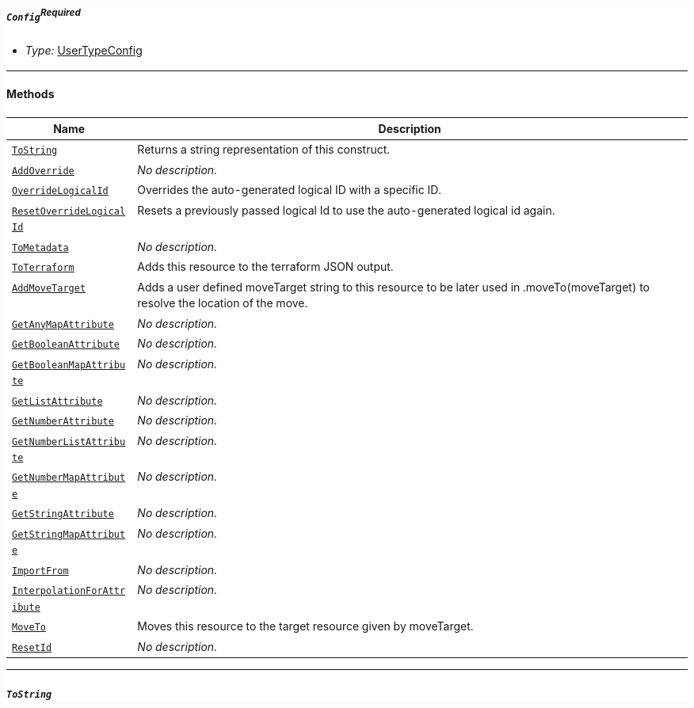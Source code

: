 
##### `Config`<sup>Required</sup> <a name="Config" id="@cdktf/provider-okta.userType.UserType.Initializer.parameter.config"></a>

- *Type:* <a href="#@cdktf/provider-okta.userType.UserTypeConfig">UserTypeConfig</a>

---

#### Methods <a name="Methods" id="Methods"></a>

| **Name** | **Description** |
| --- | --- |
| <code><a href="#@cdktf/provider-okta.userType.UserType.toString">ToString</a></code> | Returns a string representation of this construct. |
| <code><a href="#@cdktf/provider-okta.userType.UserType.addOverride">AddOverride</a></code> | *No description.* |
| <code><a href="#@cdktf/provider-okta.userType.UserType.overrideLogicalId">OverrideLogicalId</a></code> | Overrides the auto-generated logical ID with a specific ID. |
| <code><a href="#@cdktf/provider-okta.userType.UserType.resetOverrideLogicalId">ResetOverrideLogicalId</a></code> | Resets a previously passed logical Id to use the auto-generated logical id again. |
| <code><a href="#@cdktf/provider-okta.userType.UserType.toMetadata">ToMetadata</a></code> | *No description.* |
| <code><a href="#@cdktf/provider-okta.userType.UserType.toTerraform">ToTerraform</a></code> | Adds this resource to the terraform JSON output. |
| <code><a href="#@cdktf/provider-okta.userType.UserType.addMoveTarget">AddMoveTarget</a></code> | Adds a user defined moveTarget string to this resource to be later used in .moveTo(moveTarget) to resolve the location of the move. |
| <code><a href="#@cdktf/provider-okta.userType.UserType.getAnyMapAttribute">GetAnyMapAttribute</a></code> | *No description.* |
| <code><a href="#@cdktf/provider-okta.userType.UserType.getBooleanAttribute">GetBooleanAttribute</a></code> | *No description.* |
| <code><a href="#@cdktf/provider-okta.userType.UserType.getBooleanMapAttribute">GetBooleanMapAttribute</a></code> | *No description.* |
| <code><a href="#@cdktf/provider-okta.userType.UserType.getListAttribute">GetListAttribute</a></code> | *No description.* |
| <code><a href="#@cdktf/provider-okta.userType.UserType.getNumberAttribute">GetNumberAttribute</a></code> | *No description.* |
| <code><a href="#@cdktf/provider-okta.userType.UserType.getNumberListAttribute">GetNumberListAttribute</a></code> | *No description.* |
| <code><a href="#@cdktf/provider-okta.userType.UserType.getNumberMapAttribute">GetNumberMapAttribute</a></code> | *No description.* |
| <code><a href="#@cdktf/provider-okta.userType.UserType.getStringAttribute">GetStringAttribute</a></code> | *No description.* |
| <code><a href="#@cdktf/provider-okta.userType.UserType.getStringMapAttribute">GetStringMapAttribute</a></code> | *No description.* |
| <code><a href="#@cdktf/provider-okta.userType.UserType.importFrom">ImportFrom</a></code> | *No description.* |
| <code><a href="#@cdktf/provider-okta.userType.UserType.interpolationForAttribute">InterpolationForAttribute</a></code> | *No description.* |
| <code><a href="#@cdktf/provider-okta.userType.UserType.moveTo">MoveTo</a></code> | Moves this resource to the target resource given by moveTarget. |
| <code><a href="#@cdktf/provider-okta.userType.UserType.resetId">ResetId</a></code> | *No description.* |

---

##### `ToString` <a name="ToString" id="@cdktf/provider-okta.userType.UserType.toString"></a>
